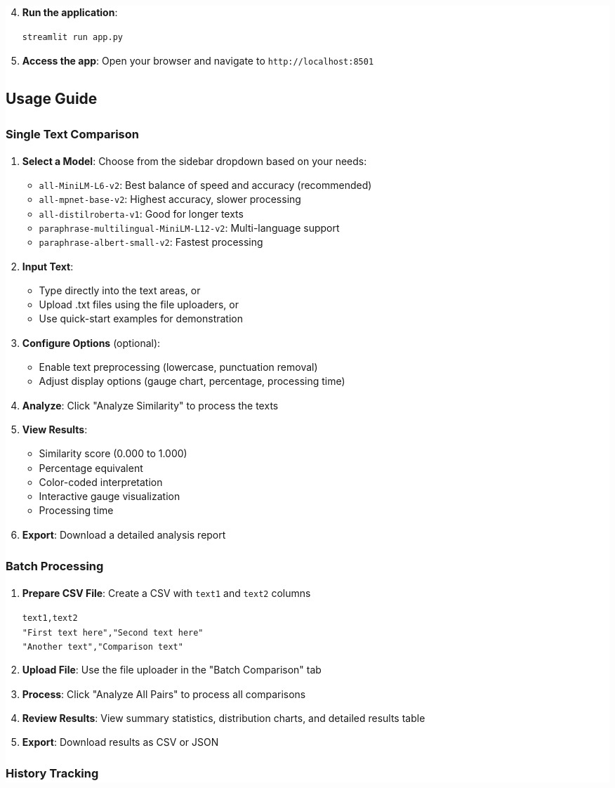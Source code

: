 4. **Run the application**:
   ```bash
   streamlit run app.py
   ```

5. **Access the app**: Open your browser and navigate to `http://localhost:8501`

## Usage Guide

### Single Text Comparison

1. **Select a Model**: Choose from the sidebar dropdown based on your needs:
   - `all-MiniLM-L6-v2`: Best balance of speed and accuracy (recommended)
   - `all-mpnet-base-v2`: Highest accuracy, slower processing
   - `all-distilroberta-v1`: Good for longer texts
   - `paraphrase-multilingual-MiniLM-L12-v2`: Multi-language support
   - `paraphrase-albert-small-v2`: Fastest processing

2. **Input Text**: 
   - Type directly into the text areas, or
   - Upload .txt files using the file uploaders, or
   - Use quick-start examples for demonstration

3. **Configure Options** (optional):
   - Enable text preprocessing (lowercase, punctuation removal)
   - Adjust display options (gauge chart, percentage, processing time)

4. **Analyze**: Click "Analyze Similarity" to process the texts

5. **View Results**:
   - Similarity score (0.000 to 1.000)
   - Percentage equivalent
   - Color-coded interpretation
   - Interactive gauge visualization
   - Processing time

6. **Export**: Download a detailed analysis report

### Batch Processing

1. **Prepare CSV File**: Create a CSV with `text1` and `text2` columns
   ```csv
   text1,text2
   "First text here","Second text here"
   "Another text","Comparison text"
   ```

2. **Upload File**: Use the file uploader in the "Batch Comparison" tab

3. **Process**: Click "Analyze All Pairs" to process all comparisons

4. **Review Results**: View summary statistics, distribution charts, and detailed results table

5. **Export**: Download results as CSV or JSON

### History Tracking
